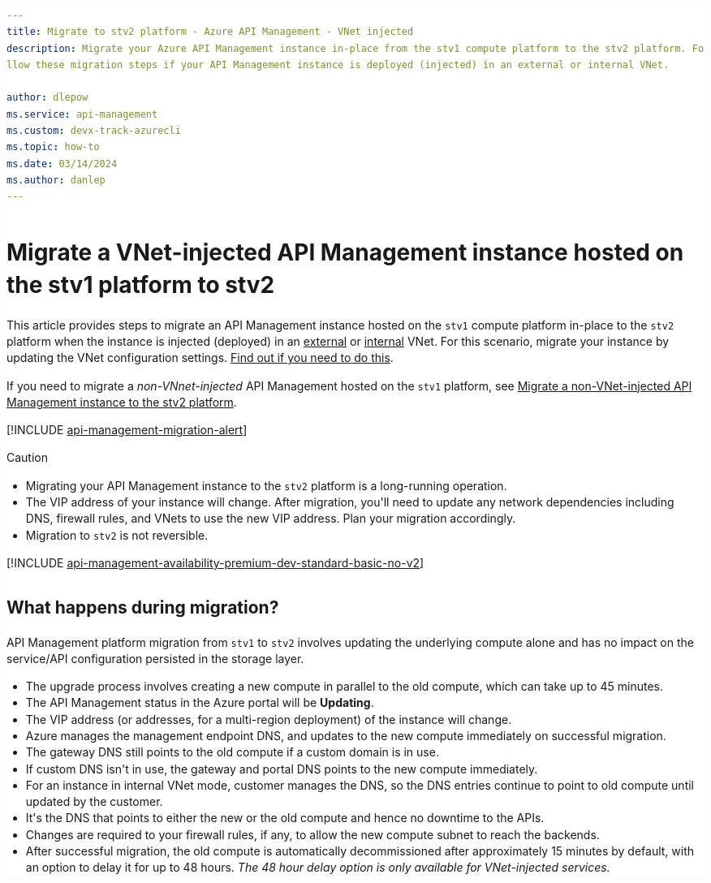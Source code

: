 ```yaml
---
title: Migrate to stv2 platform - Azure API Management - VNet injected
description: Migrate your Azure API Management instance in-place from the stv1 compute platform to the stv2 platform. Follow these migration steps if your API Management instance is deployed (injected) in an external or internal VNet.

author: dlepow
ms.service: api-management
ms.custom: devx-track-azurecli
ms.topic: how-to
ms.date: 03/14/2024
ms.author: danlep
---
```


# Migrate a VNet-injected API Management instance hosted on the stv1 platform to stv2

This article provides steps to migrate an API Management instance hosted on the `stv1` compute platform in-place to the `stv2` platform when the instance is injected (deployed) in an [external](api-management-using-with-vnet.md) or [internal](api-management-using-with-internal-vnet.md) VNet. For this scenario, migrate your instance by updating the VNet configuration settings. [Find out if you need to do this](compute-infrastructure.md#how-do-i-know-which-platform-hosts-my-api-management-instance).

If you need to migrate a *non-VNnet-injected* API Management hosted on the `stv1` platform, see [Migrate a non-VNet-injected API Management instance to the stv2 platform](migrate-stv1-to-stv2-no-vnet.md).

[!INCLUDE [api-management-migration-alert](../../includes/api-management-migration-alert.md)]

> [!CAUTION]
> * Migrating your API Management instance to the `stv2` platform is a long-running operation. 
> * The VIP address of your instance will change. After migration, you'll need to update any network dependencies including DNS, firewall rules, and VNets to use the new VIP address. Plan your migration accordingly.
> * Migration to `stv2` is not reversible.

[!INCLUDE [api-management-availability-premium-dev-standard-basic-no-v2](../../includes/api-management-availability-premium-dev-standard-basic-no-v2.md)]

## What happens during migration?

API Management platform migration from `stv1` to `stv2` involves updating the underlying compute alone and has no impact on the service/API configuration persisted in the storage layer.

* The upgrade process involves creating a new compute in parallel to the old compute, which can take up to 45 minutes.
* The API Management status in the Azure portal will be **Updating**.
* The VIP address (or addresses, for a multi-region deployment) of the instance will change. 
* Azure manages the management endpoint DNS, and updates to the new compute immediately on successful migration. 
* The gateway DNS still points to the old compute if a custom domain is in use. 
* If custom DNS isn't in use, the gateway and portal DNS points to the new compute immediately.
* For an instance in internal VNet mode, customer manages the DNS, so the DNS entries continue to point to old compute until updated by the customer.
* It's the DNS that points to either the new or the old compute and hence no downtime to the APIs.
* Changes are required to your firewall rules, if any, to allow the new compute subnet to reach the backends.
* After successful migration, the old compute is automatically decommissioned after approximately 15 minutes by default, with an option to delay it for up to 48 hours. *The 48 hour delay option is only available for VNet-injected services.* 
